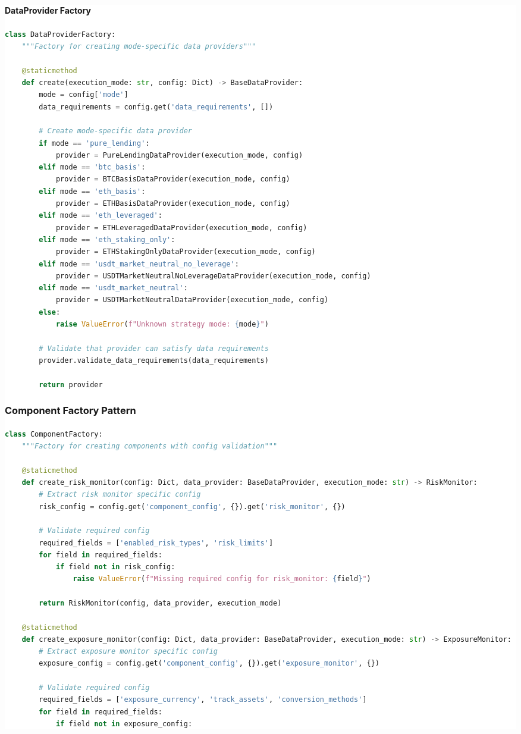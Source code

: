 #### DataProvider Factory
```python
class DataProviderFactory:
    """Factory for creating mode-specific data providers"""
    
    @staticmethod
    def create(execution_mode: str, config: Dict) -> BaseDataProvider:
        mode = config['mode']
        data_requirements = config.get('data_requirements', [])
        
        # Create mode-specific data provider
        if mode == 'pure_lending':
            provider = PureLendingDataProvider(execution_mode, config)
        elif mode == 'btc_basis':
            provider = BTCBasisDataProvider(execution_mode, config)
        elif mode == 'eth_basis':
            provider = ETHBasisDataProvider(execution_mode, config)
        elif mode == 'eth_leveraged':
            provider = ETHLeveragedDataProvider(execution_mode, config)
        elif mode == 'eth_staking_only':
            provider = ETHStakingOnlyDataProvider(execution_mode, config)
        elif mode == 'usdt_market_neutral_no_leverage':
            provider = USDTMarketNeutralNoLeverageDataProvider(execution_mode, config)
        elif mode == 'usdt_market_neutral':
            provider = USDTMarketNeutralDataProvider(execution_mode, config)
        else:
            raise ValueError(f"Unknown strategy mode: {mode}")
        
        # Validate that provider can satisfy data requirements
        provider.validate_data_requirements(data_requirements)
        
        return provider
```

### Component Factory Pattern

```python
class ComponentFactory:
    """Factory for creating components with config validation"""
    
    @staticmethod
    def create_risk_monitor(config: Dict, data_provider: BaseDataProvider, execution_mode: str) -> RiskMonitor:
        # Extract risk monitor specific config
        risk_config = config.get('component_config', {}).get('risk_monitor', {})
        
        # Validate required config
        required_fields = ['enabled_risk_types', 'risk_limits']
        for field in required_fields:
            if field not in risk_config:
                raise ValueError(f"Missing required config for risk_monitor: {field}")
        
        return RiskMonitor(config, data_provider, execution_mode)
    
    @staticmethod
    def create_exposure_monitor(config: Dict, data_provider: BaseDataProvider, execution_mode: str) -> ExposureMonitor:
        # Extract exposure monitor specific config
        exposure_config = config.get('component_config', {}).get('exposure_monitor', {})
        
        # Validate required config
        required_fields = ['exposure_currency', 'track_assets', 'conversion_methods']
        for field in required_fields:
            if field not in exposure_config:
```